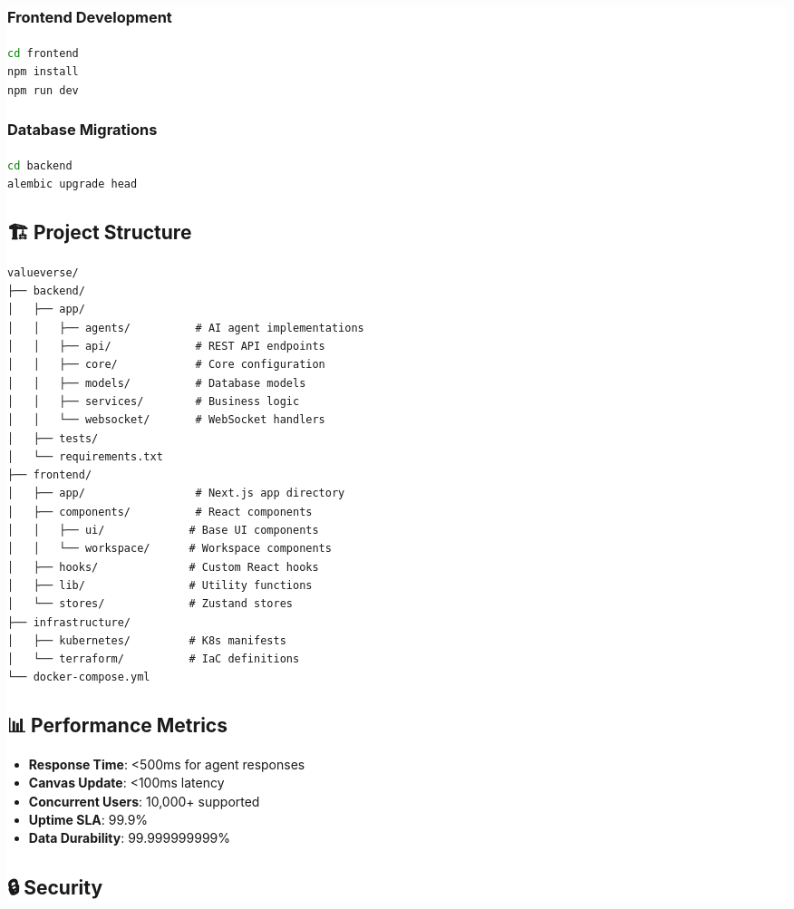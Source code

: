 ### Frontend Development
```bash
cd frontend
npm install
npm run dev
```

### Database Migrations
```bash
cd backend
alembic upgrade head
```

## 🏗️ Project Structure

```
valueverse/
├── backend/
│   ├── app/
│   │   ├── agents/          # AI agent implementations
│   │   ├── api/             # REST API endpoints
│   │   ├── core/            # Core configuration
│   │   ├── models/          # Database models
│   │   ├── services/        # Business logic
│   │   └── websocket/       # WebSocket handlers
│   ├── tests/
│   └── requirements.txt
├── frontend/
│   ├── app/                 # Next.js app directory
│   ├── components/          # React components
│   │   ├── ui/             # Base UI components
│   │   └── workspace/      # Workspace components
│   ├── hooks/              # Custom React hooks
│   ├── lib/                # Utility functions
│   └── stores/             # Zustand stores
├── infrastructure/
│   ├── kubernetes/         # K8s manifests
│   └── terraform/          # IaC definitions
└── docker-compose.yml
```

## 📊 Performance Metrics

- **Response Time**: <500ms for agent responses
- **Canvas Update**: <100ms latency
- **Concurrent Users**: 10,000+ supported
- **Uptime SLA**: 99.9%
- **Data Durability**: 99.999999999%

## 🔒 Security
